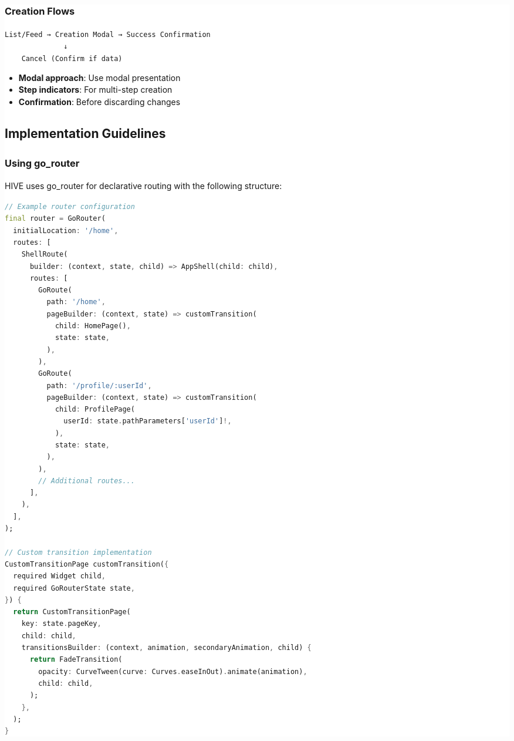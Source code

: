 ### Creation Flows

```
List/Feed → Creation Modal → Success Confirmation
              ↓
    Cancel (Confirm if data)
```

- **Modal approach**: Use modal presentation
- **Step indicators**: For multi-step creation
- **Confirmation**: Before discarding changes

## Implementation Guidelines

### Using go_router

HIVE uses go_router for declarative routing with the following structure:

```dart
// Example router configuration
final router = GoRouter(
  initialLocation: '/home',
  routes: [
    ShellRoute(
      builder: (context, state, child) => AppShell(child: child),
      routes: [
        GoRoute(
          path: '/home',
          pageBuilder: (context, state) => customTransition(
            child: HomePage(),
            state: state,
          ),
        ),
        GoRoute(
          path: '/profile/:userId',
          pageBuilder: (context, state) => customTransition(
            child: ProfilePage(
              userId: state.pathParameters['userId']!,
            ),
            state: state,
          ),
        ),
        // Additional routes...
      ],
    ),
  ],
);

// Custom transition implementation
CustomTransitionPage customTransition({
  required Widget child,
  required GoRouterState state,
}) {
  return CustomTransitionPage(
    key: state.pageKey,
    child: child,
    transitionsBuilder: (context, animation, secondaryAnimation, child) {
      return FadeTransition(
        opacity: CurveTween(curve: Curves.easeInOut).animate(animation),
        child: child,
      );
    },
  );
}
```